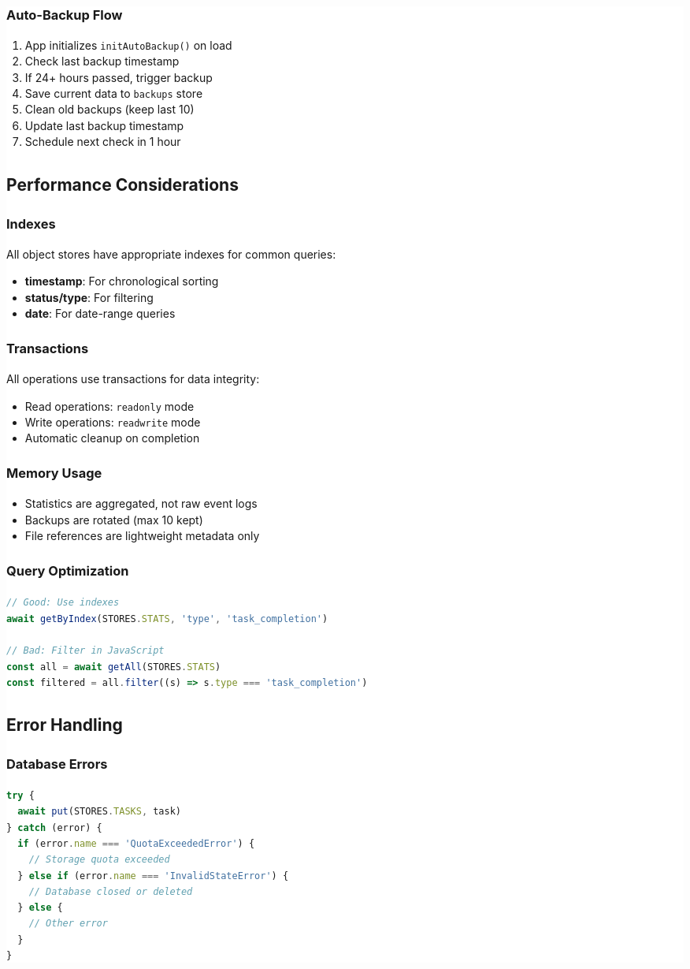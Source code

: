 ### Auto-Backup Flow

1. App initializes `initAutoBackup()` on load
2. Check last backup timestamp
3. If 24+ hours passed, trigger backup
4. Save current data to `backups` store
5. Clean old backups (keep last 10)
6. Update last backup timestamp
7. Schedule next check in 1 hour

## Performance Considerations

### Indexes

All object stores have appropriate indexes for common queries:

- **timestamp**: For chronological sorting
- **status/type**: For filtering
- **date**: For date-range queries

### Transactions

All operations use transactions for data integrity:

- Read operations: `readonly` mode
- Write operations: `readwrite` mode
- Automatic cleanup on completion

### Memory Usage

- Statistics are aggregated, not raw event logs
- Backups are rotated (max 10 kept)
- File references are lightweight metadata only

### Query Optimization

```javascript
// Good: Use indexes
await getByIndex(STORES.STATS, 'type', 'task_completion')

// Bad: Filter in JavaScript
const all = await getAll(STORES.STATS)
const filtered = all.filter((s) => s.type === 'task_completion')
```

## Error Handling

### Database Errors

```javascript
try {
  await put(STORES.TASKS, task)
} catch (error) {
  if (error.name === 'QuotaExceededError') {
    // Storage quota exceeded
  } else if (error.name === 'InvalidStateError') {
    // Database closed or deleted
  } else {
    // Other error
  }
}
```
